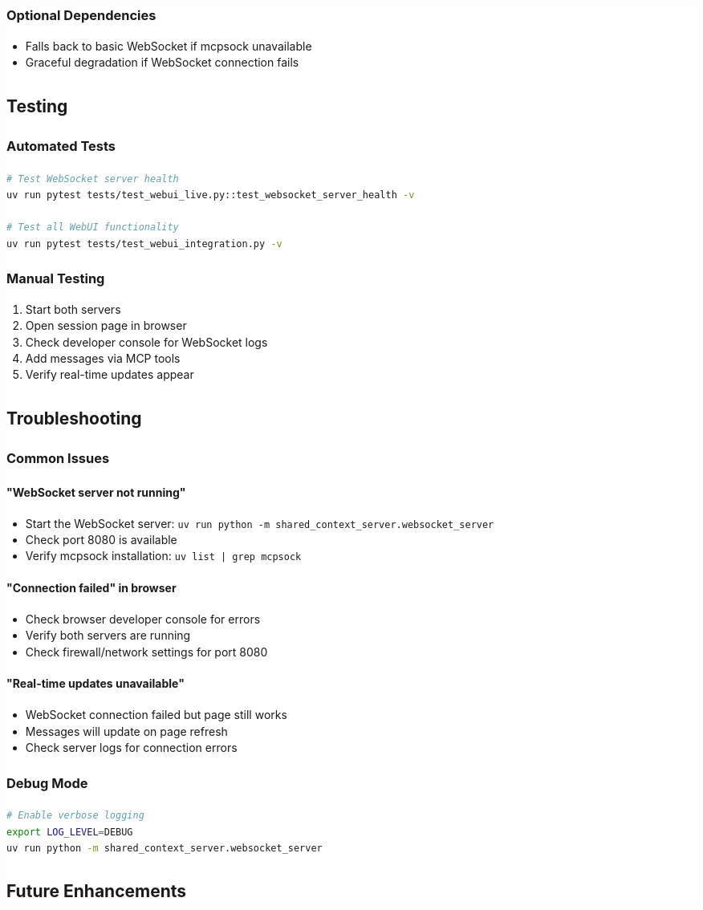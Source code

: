 ### Optional Dependencies
- Falls back to basic WebSocket if mcpsock unavailable
- Graceful degradation if WebSocket connection fails

## Testing

### Automated Tests
```bash
# Test WebSocket server health
uv run pytest tests/test_webui_live.py::test_websocket_server_health -v

# Test all WebUI functionality
uv run pytest tests/test_webui_integration.py -v
```

### Manual Testing
1. Start both servers
2. Open session page in browser
3. Check developer console for WebSocket logs
4. Add messages via MCP tools
5. Verify real-time updates appear

## Troubleshooting

### Common Issues

#### "WebSocket server not running"
- Start the WebSocket server: `uv run python -m shared_context_server.websocket_server`
- Check port 8080 is available
- Verify mcpsock installation: `uv list | grep mcpsock`

#### "Connection failed" in browser
- Check browser developer console for errors
- Verify both servers are running
- Check firewall/network settings for port 8080

#### "Real-time updates unavailable"
- WebSocket connection failed but page still works
- Messages will update on page refresh
- Check server logs for connection errors

### Debug Mode
```bash
# Enable verbose logging
export LOG_LEVEL=DEBUG
uv run python -m shared_context_server.websocket_server
```

## Future Enhancements
